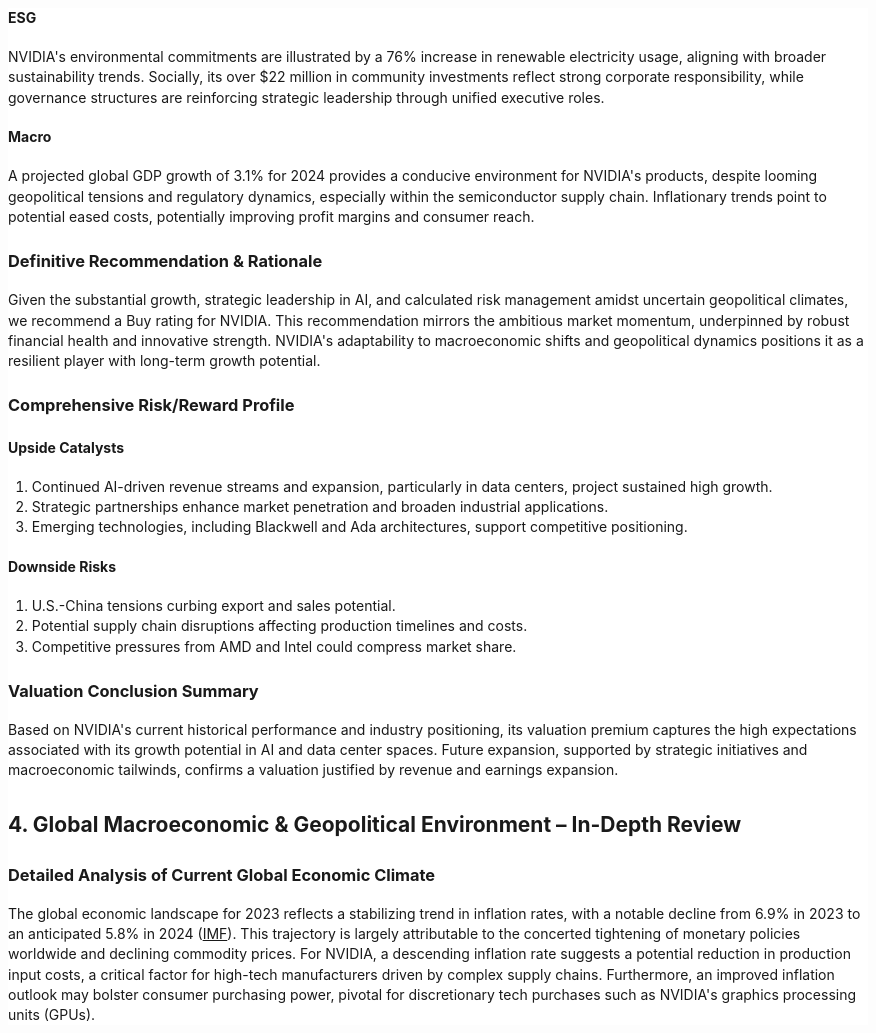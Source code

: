 #### ESG
NVIDIA's environmental commitments are illustrated by a 76% increase in renewable electricity usage, aligning with broader sustainability trends. Socially, its over $22 million in community investments reflect strong corporate responsibility, while governance structures are reinforcing strategic leadership through unified executive roles.

#### Macro
A projected global GDP growth of 3.1% for 2024 provides a conducive environment for NVIDIA's products, despite looming geopolitical tensions and regulatory dynamics, especially within the semiconductor supply chain. Inflationary trends point to potential eased costs, potentially improving profit margins and consumer reach.

### Definitive Recommendation & Rationale

Given the substantial growth, strategic leadership in AI, and calculated risk management amidst uncertain geopolitical climates, we recommend a Buy rating for NVIDIA. This recommendation mirrors the ambitious market momentum, underpinned by robust financial health and innovative strength. NVIDIA's adaptability to macroeconomic shifts and geopolitical dynamics positions it as a resilient player with long-term growth potential.

### Comprehensive Risk/Reward Profile

#### Upside Catalysts
1. Continued AI-driven revenue streams and expansion, particularly in data centers, project sustained high growth.
2. Strategic partnerships enhance market penetration and broaden industrial applications.
3. Emerging technologies, including Blackwell and Ada architectures, support competitive positioning.

#### Downside Risks
1. U.S.-China tensions curbing export and sales potential.
2. Potential supply chain disruptions affecting production timelines and costs.
3. Competitive pressures from AMD and Intel could compress market share.

### Valuation Conclusion Summary

Based on NVIDIA's current historical performance and industry positioning, its valuation premium captures the high expectations associated with its growth potential in AI and data center spaces. Future expansion, supported by strategic initiatives and macroeconomic tailwinds, confirms a valuation justified by revenue and earnings expansion.

## 4. Global Macroeconomic & Geopolitical Environment – In-Depth Review

### Detailed Analysis of Current Global Economic Climate

The global economic landscape for 2023 reflects a stabilizing trend in inflation rates, with a notable decline from 6.9% in 2023 to an anticipated 5.8% in 2024 ([IMF](https://www.imf.org/en/Publications/WEO/Issues/2023/10/10/world-economic-outlook-october-2023)). This trajectory is largely attributable to the concerted tightening of monetary policies worldwide and declining commodity prices. For NVIDIA, a descending inflation rate suggests a potential reduction in production input costs, a critical factor for high-tech manufacturers driven by complex supply chains. Furthermore, an improved inflation outlook may bolster consumer purchasing power, pivotal for discretionary tech purchases such as NVIDIA's graphics processing units (GPUs).
